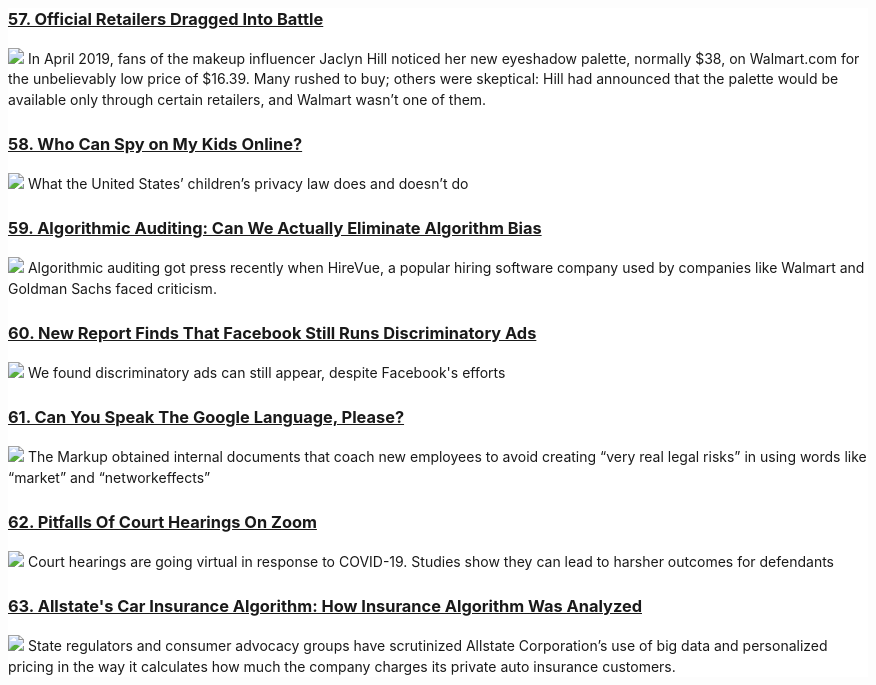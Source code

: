 ### [57. Official Retailers Dragged Into Battle](https://hackernoon.com/official-retailers-dragged-into-battle-p61m31sx)
![](https://cdn.hackernoon.com/images/3nhao37bBEfHA9RTQ0WNVWfXPD02-b3b31l1.jpeg)
In April 2019, fans of the makeup influencer Jaclyn Hill noticed her new eyeshadow palette, normally $38, on Walmart.com for the unbelievably low price of $16.39. Many rushed to buy; others were skeptical: Hill had announced that the palette would be available only through certain retailers, and Walmart wasn’t one of them. 

### [58. Who Can Spy on My Kids Online?](https://hackernoon.com/who-can-spy-on-my-kids-online-or2131wy)
![](https://cdn.hackernoon.com/drafts/cn1x3vlh.png)
What the United States’ children’s privacy law does and doesn’t do

### [59. Algorithmic Auditing: Can We Actually Eliminate Algorithm Bias](https://hackernoon.com/algorithmic-auditing-can-we-actually-eliminate-algorithm-bias)
![](https://cdn.hackernoon.com/images/D7iB4iTOHyaFEVCL0l1uPlKRMsS2-8t032lp.jpeg)
Algorithmic auditing got press recently when HireVue, a popular hiring software company used by companies like Walmart and Goldman Sachs faced criticism.

### [60. New Report Finds That Facebook Still Runs Discriminatory Ads](https://hackernoon.com/new-report-finds-that-facebook-still-runs-discriminatory-ads-tv1o35tx)
![](https://cdn.hackernoon.com/images/HgNYtFi17WbGLaRvGCmxhdy7K5L2-gqe935eg.jpeg)
We found discriminatory ads can still appear, despite Facebook's efforts

### [61. Can You Speak The Google Language, Please? ](https://hackernoon.com/can-you-speak-the-google-language-please-pr1l352z)
![](https://cdn.hackernoon.com/images/HgNYtFi17WbGLaRvGCmxhdy7K5L2-q7253523.jpeg)
The Markup obtained internal documents that coach new employees to avoid creating “very real legal risks” in using words like “market” and “networkeffects”

### [62. Pitfalls Of Court Hearings On Zoom](https://hackernoon.com/pitfalls-of-court-hearings-on-zoom-e21j35el)
![](https://hackernoon.com/images/HgNYtFi17WbGLaRvGCmxhdy7K5L2-cbv34uw.jpeg)
Court hearings are going virtual in response to COVID-19. Studies show they can lead to harsher outcomes for defendants

### [63. Allstate's Car Insurance Algorithm: How Insurance Algorithm Was Analyzed](https://hackernoon.com/allstates-car-insurance-algorithm-how-insurance-algorithm-was-analyzed-pea3uws)
![](https://cdn.hackernoon.com/drafts/2k123vcn.png)
State regulators and consumer advocacy groups have scrutinized Allstate Corporation’s use of big data and personalized pricing in the way it calculates how much the company charges its private auto insurance customers. 
